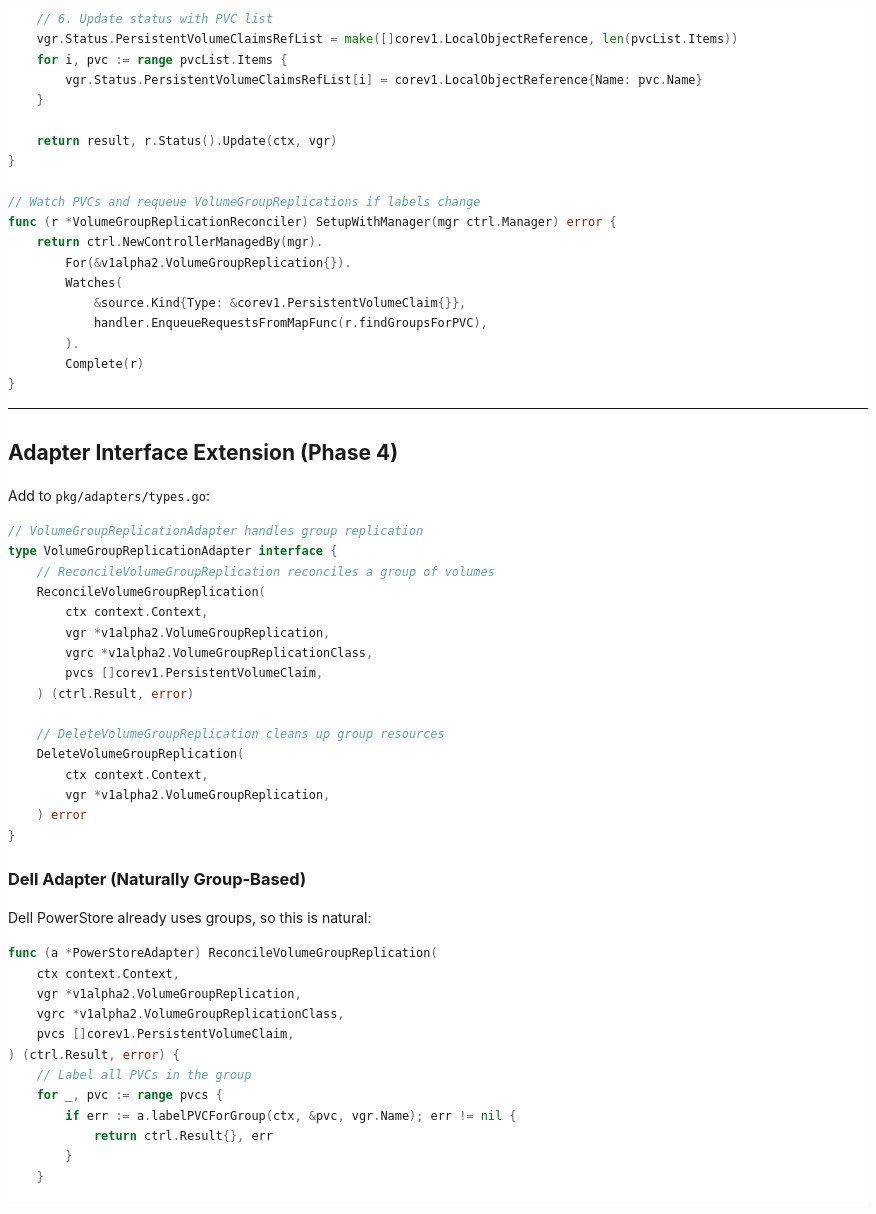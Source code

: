 ```go
    // 6. Update status with PVC list
    vgr.Status.PersistentVolumeClaimsRefList = make([]corev1.LocalObjectReference, len(pvcList.Items))
    for i, pvc := range pvcList.Items {
        vgr.Status.PersistentVolumeClaimsRefList[i] = corev1.LocalObjectReference{Name: pvc.Name}
    }
    
    return result, r.Status().Update(ctx, vgr)
}

// Watch PVCs and requeue VolumeGroupReplications if labels change
func (r *VolumeGroupReplicationReconciler) SetupWithManager(mgr ctrl.Manager) error {
    return ctrl.NewControllerManagedBy(mgr).
        For(&v1alpha2.VolumeGroupReplication{}).
        Watches(
            &source.Kind{Type: &corev1.PersistentVolumeClaim{}},
            handler.EnqueueRequestsFromMapFunc(r.findGroupsForPVC),
        ).
        Complete(r)
}
```

---

## Adapter Interface Extension (Phase 4)

Add to `pkg/adapters/types.go`:

```go
// VolumeGroupReplicationAdapter handles group replication
type VolumeGroupReplicationAdapter interface {
    // ReconcileVolumeGroupReplication reconciles a group of volumes
    ReconcileVolumeGroupReplication(
        ctx context.Context,
        vgr *v1alpha2.VolumeGroupReplication,
        vgrc *v1alpha2.VolumeGroupReplicationClass,
        pvcs []corev1.PersistentVolumeClaim,
    ) (ctrl.Result, error)
    
    // DeleteVolumeGroupReplication cleans up group resources
    DeleteVolumeGroupReplication(
        ctx context.Context,
        vgr *v1alpha2.VolumeGroupReplication,
    ) error
}
```

### Dell Adapter (Naturally Group-Based)

Dell PowerStore already uses groups, so this is natural:

```go
func (a *PowerStoreAdapter) ReconcileVolumeGroupReplication(
    ctx context.Context,
    vgr *v1alpha2.VolumeGroupReplication,
    vgrc *v1alpha2.VolumeGroupReplicationClass,
    pvcs []corev1.PersistentVolumeClaim,
) (ctrl.Result, error) {
    // Label all PVCs in the group
    for _, pvc := range pvcs {
        if err := a.labelPVCForGroup(ctx, &pvc, vgr.Name); err != nil {
            return ctrl.Result{}, err
        }
    }
    
```